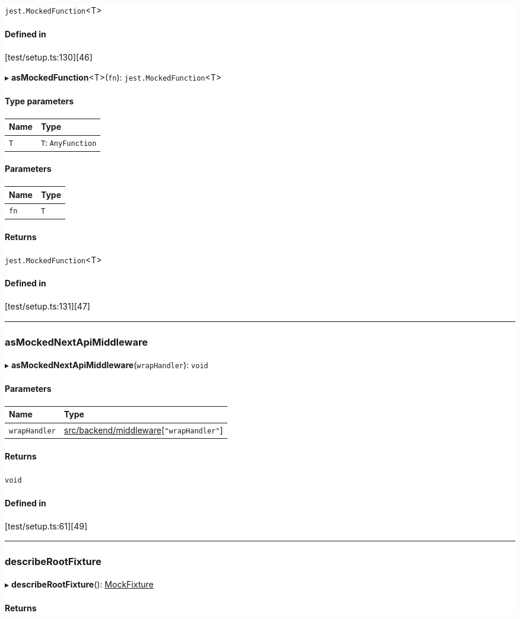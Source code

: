 `jest.MockedFunction`\<T>

#### Defined in

[test/setup.ts:130][46]

▸ **asMockedFunction**\<T>(`fn`): `jest.MockedFunction`\<T>

#### Type parameters

| Name | Type               |
| :--- | :----------------- |
| `T`  | `T`: `AnyFunction` |

#### Parameters

| Name | Type |
| :--- | :--- |
| `fn` | `T`  |

#### Returns

`jest.MockedFunction`\<T>

#### Defined in

[test/setup.ts:131][47]

---

### asMockedNextApiMiddleware

▸ **asMockedNextApiMiddleware**(`wrapHandler`): `void`

#### Parameters

| Name          | Type                                          |
| :------------ | :-------------------------------------------- |
| `wrapHandler` | [src/backend/middleware][48][`"wrapHandler"`] |

#### Returns

`void`

#### Defined in

[test/setup.ts:61][49]

---

### describeRootFixture

▸ **describeRootFixture**(): [MockFixture][8]

#### Returns


[1]: ../README.md
[2]: ../classes/test_setup.factoryexhaustionerror.md
[3]: ../interfaces/test_setup.dummydirectoriesfixtureoptions.md
[4]: ../interfaces/test_setup.fixturecontext.md
[5]: ../interfaces/test_setup.fixtureoptions.md
[6]: ../interfaces/test_setup.gitprovider.md
[7]: ../interfaces/test_setup.gitrepositoryfixtureoptions.md
[8]: ../interfaces/test_setup.mockfixture.md
[9]: ../interfaces/test_setup.runoptions.md
[10]: ../interfaces/test_setup.testresultprovider.md
[11]: ../interfaces/test_setup.treeoutputprovider.md
[12]: ../interfaces/test_setup.webpacktestfixtureoptions.md
[13]: test_setup.md#fixtureaction
[14]: test_setup.md#mockargvoptions
[15]: test_setup.md#mockenvoptions
[16]: test_setup.md#returnsstring
[17]: test_setup.md#asmockedfunction
[18]: test_setup.md#asmockednextapimiddleware
[19]: test_setup.md#describerootfixture
[20]: test_setup.md#dummydirectoriesfixture
[21]: test_setup.md#dummyfilesfixture
[22]: test_setup.md#dummynpmpackagefixture
[23]: test_setup.md#gitrepositoryfixture
[24]: test_setup.md#isolatedimport
[25]: test_setup.md#isolatedimportfactory
[26]: test_setup.md#itemfactory
[27]: test_setup.md#mockargvfactory
[28]: test_setup.md#mockenvfactory
[29]: test_setup.md#mockfixturefactory
[30]: test_setup.md#nodeimporttestfixture
[31]: test_setup.md#npmlinkselffixture
[32]: test_setup.md#protectedimportfactory
[33]: test_setup.md#rootfixture
[34]: test_setup.md#run
[35]: test_setup.md#runnerfactory
[36]: test_setup.md#webpacktestfixture
[37]: test_setup.md#withmockedargv
[38]: test_setup.md#withmockedenv
[39]: test_setup.md#withmockedexit
[40]: test_setup.md#withmockedfixture
[41]: test_setup.md#withmockedoutput
[48]: src_backend_middleware.md